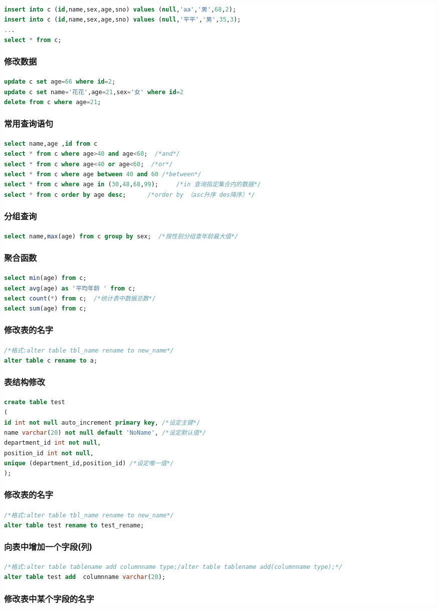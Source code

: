 ``` sql
insert into c (id,name,sex,age,sno) values (null,'aa','男',68,2);
insert into c (id,name,sex,age,sno) values (null,'平平','男',35,3);
...
select * from c;
```
### 修改数据 
``` sql
update c set age=66 where id=2;
update c set name='花花',age=21,sex='女' where id=2
delete from c where age=21;
```
### 常用查询语句
``` sql
select name,age ,id from c
select * from c where age>40 and age<60;  /*and*/
select * from c where age<40 or age<60;  /*or*/
select * from c where age between 40 and 60 /*between*/
select * from c where age in (30,48,68,99);     /*in 查询指定集合内的数据*/
select * from c order by age desc;      /*order by （asc升序 des降序）*/
```

### 分组查询
``` sql
select name,max(age) from c group by sex;  /*按性别分组查年龄最大值*/
```
### 聚合函数
``` sql
select min(age) from c;
select avg(age) as '平均年龄 ' from c;
select count(*) from c;  /*统计表中数据总数*/
select sum(age) from c;
```
### 修改表的名字
``` sql
/*格式:alter table tbl_name rename to new_name*/
alter table c rename to a;
```
### 表结构修改
``` sql
create table test
(
id int not null auto_increment primary key, /*设定主键*/
name varchar(20) not null default 'NoName', /*设定默认值*/
department_id int not null,
position_id int not null,
unique (department_id,position_id) /*设定唯一值*/
);
```
### 修改表的名字
``` sql
/*格式:alter table tbl_name rename to new_name*/
alter table test rename to test_rename;
```
### 向表中增加一个字段(列)
``` sql
/*格式:alter table tablename add columnname type;/alter table tablename add(columnname type);*/
alter table test add  columnname varchar(20);
```
### 修改表中某个字段的名字
``` sql
```